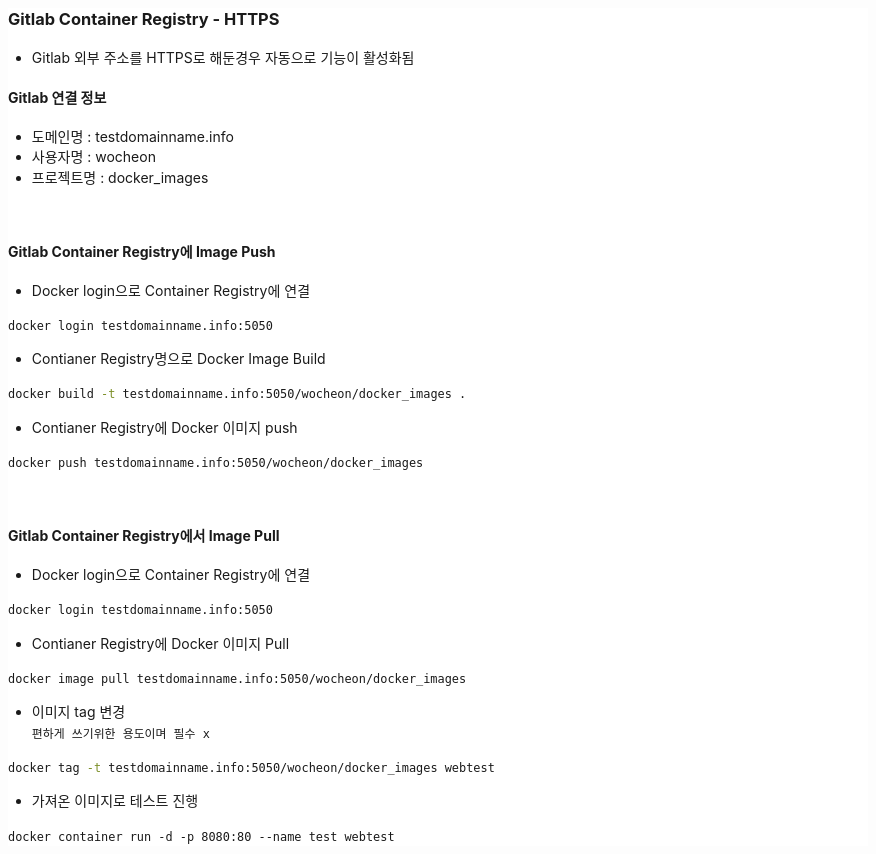 ### Gitlab Container Registry - HTTPS
- Gitlab 외부 주소를 HTTPS로 해둔경우 자동으로 기능이 활성화됨

#### Gitlab 연결 정보

* 도메인명 : testdomainname.info
* 사용자명 : wocheon
* 프로젝트명 : docker_images

<br>

#### Gitlab Container Registry에 Image Push

* Docker login으로 Container Registry에 연결
```bash
docker login testdomainname.info:5050
```

* Contianer Registry명으로 Docker Image Build
```bash
docker build -t testdomainname.info:5050/wocheon/docker_images .
```

* Contianer Registry에 Docker 이미지 push
```bash
docker push testdomainname.info:5050/wocheon/docker_images
```
<br>


#### Gitlab Container Registry에서 Image Pull

* Docker login으로 Container Registry에 연결
```bash
docker login testdomainname.info:5050
```

* Contianer Registry에 Docker 이미지 Pull
```bash
docker image pull testdomainname.info:5050/wocheon/docker_images
```

* 이미지 tag 변경 <br>
`편하게 쓰기위한 용도이며 필수 x`
```bash
docker tag -t testdomainname.info:5050/wocheon/docker_images webtest
```

* 가져온 이미지로 테스트 진행
```
docker container run -d -p 8080:80 --name test webtest
```